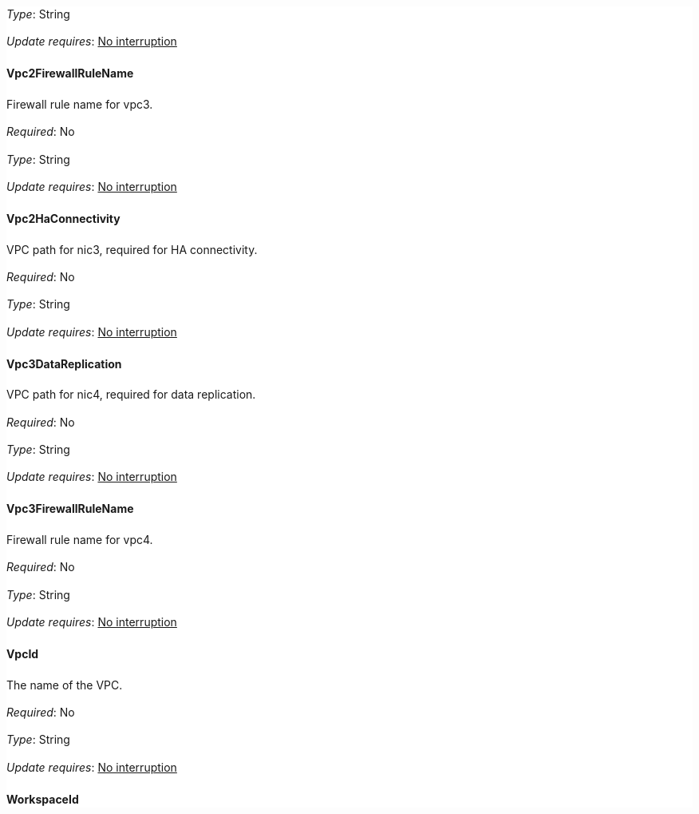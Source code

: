 _Type_: String

_Update requires_: [No interruption](https://docs.aws.amazon.com/AWSCloudFormation/latest/UserGuide/using-cfn-updating-stacks-update-behaviors.html#update-no-interrupt)

#### Vpc2FirewallRuleName

Firewall rule name for vpc3.

_Required_: No

_Type_: String

_Update requires_: [No interruption](https://docs.aws.amazon.com/AWSCloudFormation/latest/UserGuide/using-cfn-updating-stacks-update-behaviors.html#update-no-interrupt)

#### Vpc2HaConnectivity

VPC path for nic3, required for HA connectivity.

_Required_: No

_Type_: String

_Update requires_: [No interruption](https://docs.aws.amazon.com/AWSCloudFormation/latest/UserGuide/using-cfn-updating-stacks-update-behaviors.html#update-no-interrupt)

#### Vpc3DataReplication

VPC path for nic4, required for data replication.

_Required_: No

_Type_: String

_Update requires_: [No interruption](https://docs.aws.amazon.com/AWSCloudFormation/latest/UserGuide/using-cfn-updating-stacks-update-behaviors.html#update-no-interrupt)

#### Vpc3FirewallRuleName

Firewall rule name for vpc4.

_Required_: No

_Type_: String

_Update requires_: [No interruption](https://docs.aws.amazon.com/AWSCloudFormation/latest/UserGuide/using-cfn-updating-stacks-update-behaviors.html#update-no-interrupt)

#### VpcId

The name of the VPC.

_Required_: No

_Type_: String

_Update requires_: [No interruption](https://docs.aws.amazon.com/AWSCloudFormation/latest/UserGuide/using-cfn-updating-stacks-update-behaviors.html#update-no-interrupt)

#### WorkspaceId
